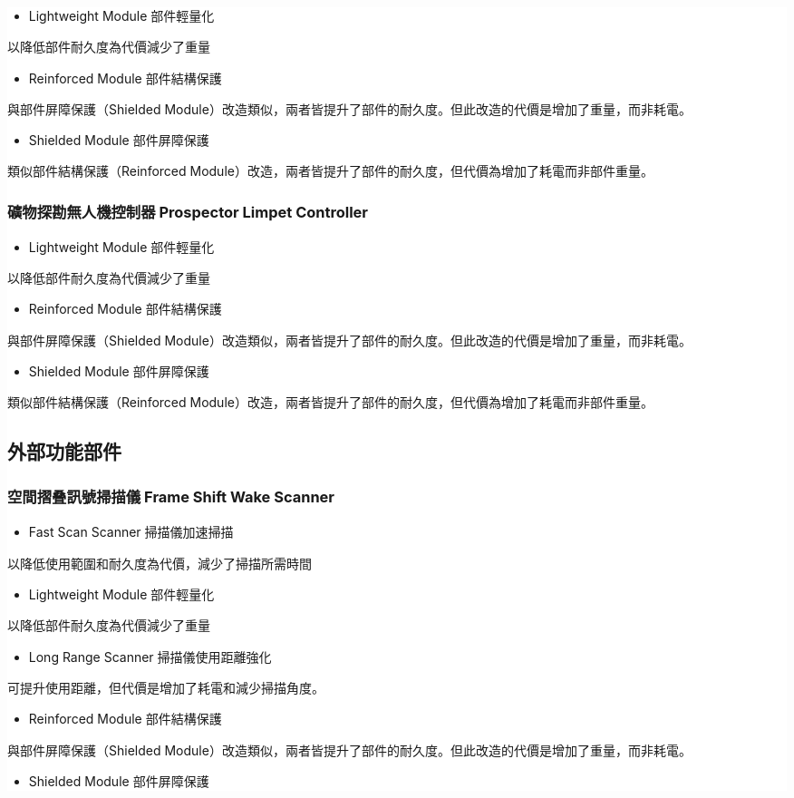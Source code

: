 
* Lightweight Module 部件輕量化  

 以降低部件耐久度為代價減少了重量


* Reinforced Module 部件結構保護  

 與部件屏障保護（Shielded Module）改造類似，兩者皆提升了部件的耐久度。但此改造的代價是增加了重量，而非耗電。


* Shielded Module 部件屏障保護  

 類似部件結構保護（Reinforced Module）改造，兩者皆提升了部件的耐久度，但代價為增加了耗電而非部件重量。




  

### 礦物探勘無人機控制器 Prospector Limpet Controller


* Lightweight Module 部件輕量化  

 以降低部件耐久度為代價減少了重量


* Reinforced Module 部件結構保護  

與部件屏障保護（Shielded Module）改造類似，兩者皆提升了部件的耐久度。但此改造的代價是增加了重量，而非耗電。


* Shielded Module 部件屏障保護  

 類似部件結構保護（Reinforced Module）改造，兩者皆提升了部件的耐久度，但代價為增加了耗電而非部件重量。




  

外部功能部件
------


### 空間摺叠訊號掃描儀 Frame Shift Wake Scanner


* Fast Scan Scanner 掃描儀加速掃描  

 以降低使用範圍和耐久度為代價，減少了掃描所需時間


* Lightweight Module 部件輕量化  

 以降低部件耐久度為代價減少了重量


* Long Range Scanner 掃描儀使用距離強化  

 可提升使用距離，但代價是增加了耗電和減少掃描角度。


* Reinforced Module 部件結構保護  

 與部件屏障保護（Shielded Module）改造類似，兩者皆提升了部件的耐久度。但此改造的代價是增加了重量，而非耗電。


* Shielded Module 部件屏障保護  
